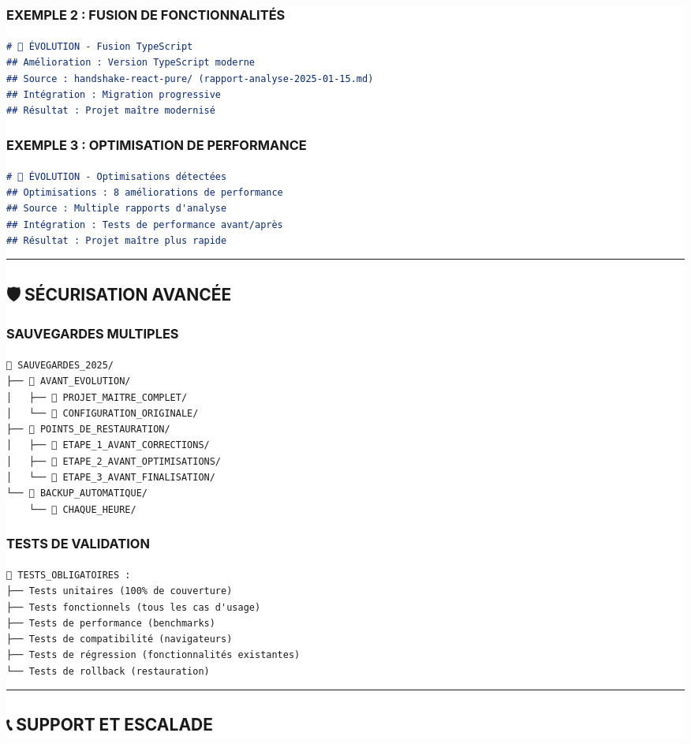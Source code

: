 ### EXEMPLE 2 : FUSION DE FONCTIONNALITÉS
```markdown
# 🚀 ÉVOLUTION - Fusion TypeScript
## Amélioration : Version TypeScript moderne
## Source : handshake-react-pure/ (rapport-analyse-2025-01-15.md)
## Intégration : Migration progressive
## Résultat : Projet maître modernisé
```

### EXEMPLE 3 : OPTIMISATION DE PERFORMANCE
```markdown
# 🚀 ÉVOLUTION - Optimisations détectées
## Optimisations : 8 améliorations de performance
## Source : Multiple rapports d'analyse
## Intégration : Tests de performance avant/après
## Résultat : Projet maître plus rapide
```

---

## 🛡️ SÉCURISATION AVANCÉE

### SAUVEGARDES MULTIPLES
```
📁 SAUVEGARDES_2025/
├── 📁 AVANT_EVOLUTION/
│   ├── 📁 PROJET_MAITRE_COMPLET/
│   └── 📁 CONFIGURATION_ORIGINALE/
├── 📁 POINTS_DE_RESTAURATION/
│   ├── 📁 ETAPE_1_AVANT_CORRECTIONS/
│   ├── 📁 ETAPE_2_AVANT_OPTIMISATIONS/
│   └── 📁 ETAPE_3_AVANT_FINALISATION/
└── 📁 BACKUP_AUTOMATIQUE/
    └── 📁 CHAQUE_HEURE/
```

### TESTS DE VALIDATION
```
🧪 TESTS_OBLIGATOIRES :
├── Tests unitaires (100% de couverture)
├── Tests fonctionnels (tous les cas d'usage)
├── Tests de performance (benchmarks)
├── Tests de compatibilité (navigateurs)
├── Tests de régression (fonctionnalités existantes)
└── Tests de rollback (restauration)
```

---

## 📞 SUPPORT ET ESCALADE
